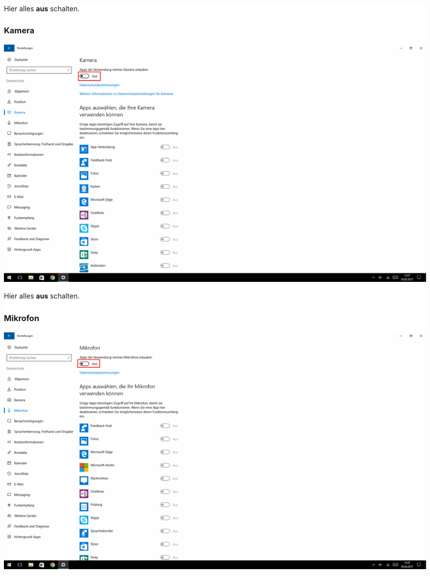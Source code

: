 Hier alles **aus** schalten.

### Kamera

![Einstellungen_Datenschutz_Kamera.png](./images/Einstellungen_Datenschutz_Kamera.png)

Hier alles **aus** schalten.

### Mikrofon

![Einstellungen_Datenschutz_Mikrofon.png](./images/Einstellungen_Datenschutz_Mikrofon.png)
